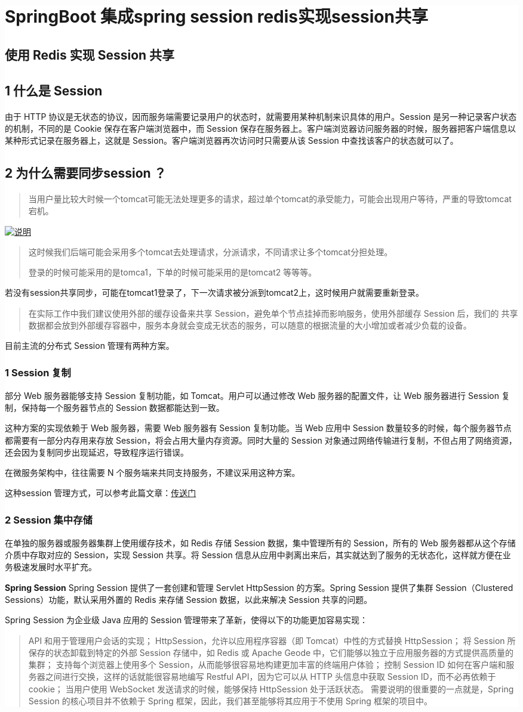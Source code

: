 # SpringBoot 集成spring session redis实现session共享



## 使用 Redis 实现 Session 共享

## 1 什么是 Session

由于 HTTP 协议是无状态的协议，因而服务端需要记录用户的状态时，就需要用某种机制来识具体的用户。Session 是另一种记录客户状态的机制，不同的是 Cookie 保存在客户端浏览器中，而 Session 保存在服务器上。客户端浏览器访问服务器的时候，服务器把客户端信息以某种形式记录在服务器上，这就是 Session。客户端浏览器再次访问时只需要从该 Session 中查找该客户的状态就可以了。

## 2 为什么需要同步session ？

> 当用户量比较大时候一个tomcat可能无法处理更多的请求，超过单个tomcat的承受能力，可能会出现用户等待，严重的导致tomcat宕机。

[![说明](https://www.cicoding.cn/images/springboot/892644927-5d1c4942a2cb6_articlex.png)](https://www.cicoding.cn/images/springboot/892644927-5d1c4942a2cb6_articlex.png)

> 这时候我们后端可能会采用多个tomcat去处理请求，分派请求，不同请求让多个tomcat分担处理。
>
> 登录的时候可能采用的是tomca1，下单的时候可能采用的是tomcat2 等等等。

若没有session共享同步，可能在tomcat1登录了，下一次请求被分派到tomcat2上，这时候用户就需要重新登录。

> 在实际工作中我们建议使用外部的缓存设备来共享 Session，避免单个节点挂掉而影响服务，使用外部缓存 Session 后，我们的
> 共享数据都会放到外部缓存容器中，服务本身就会变成无状态的服务，可以随意的根据流量的大小增加或者减少负载的设备。

目前主流的分布式 Session 管理有两种方案。

### 1 Session 复制

部分 Web 服务器能够支持 Session 复制功能，如 Tomcat。用户可以通过修改 Web 服务器的配置文件，让 Web 服务器进行 Session 复制，保持每一个服务器节点的 Session 数据都能达到一致。

这种方案的实现依赖于 Web 服务器，需要 Web 服务器有 Session 复制功能。当 Web 应用中 Session 数量较多的时候，每个服务器节点都需要有一部分内存用来存放 Session，将会占用大量内存资源。同时大量的 Session 对象通过网络传输进行复制，不但占用了网络资源，还会因为复制同步出现延迟，导致程序运行错误。

在微服务架构中，往往需要 N 个服务端来共同支持服务，不建议采用这种方案。

这种session 管理方式，可以参考此篇文章：[传送门](https://blog.csdn.net/weixin_38361347/article/details/82629025)

### 2 Session 集中存储

在单独的服务器或服务器集群上使用缓存技术，如 Redis 存储 Session 数据，集中管理所有的 Session，所有的 Web 服务器都从这个存储介质中存取对应的 Session，实现 Session 共享。将 Session 信息从应用中剥离出来后，其实就达到了服务的无状态化，这样就方便在业务极速发展时水平扩充。

**Spring Session**
Spring Session 提供了一套创建和管理 Servlet HttpSession 的方案。Spring Session 提供了集群 Session（Clustered Sessions）功能，默认采用外置的 Redis 来存储 Session 数据，以此来解决 Session 共享的问题。

Spring Session 为企业级 Java 应用的 Session 管理带来了革新，使得以下的功能更加容易实现：

> API 和用于管理用户会话的实现； HttpSession，允许以应用程序容器（即 Tomcat）中性的方式替换 HttpSession；
> 将 Session 所保存的状态卸载到特定的外部 Session 存储中，如 Redis 或 Apache Geode
> 中，它们能够以独立于应用服务器的方式提供高质量的集群； 支持每个浏览器上使用多个
> Session，从而能够很容易地构建更加丰富的终端用户体验； 控制 Session ID
> 如何在客户端和服务器之间进行交换，这样的话就能很容易地编写 Restful API，因为它可以从 HTTP 头信息中获取 Session
> ID，而不必再依赖于 cookie； 当用户使用 WebSocket 发送请求的时候，能够保持 HttpSession 处于活跃状态。
> 需要说明的很重要的一点就是，Spring Session 的核心项目并不依赖于 Spring 框架，因此，我们甚至能够将其应用于不使用
> Spring 框架的项目中。
